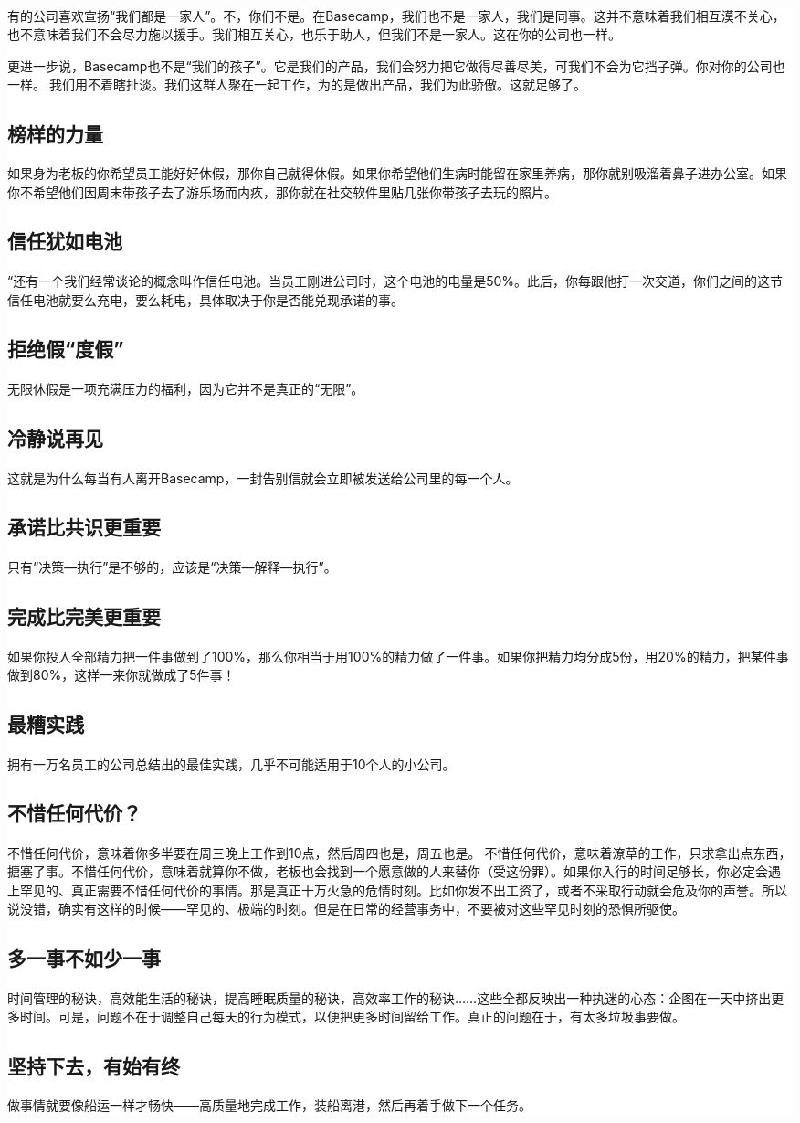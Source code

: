有的公司喜欢宣扬“我们都是一家人”。不，你们不是。在Basecamp，我们也不是一家人，我们是同事。这并不意味着我们相互漠不关心，也不意味着我们不会尽力施以援手。我们相互关心，也乐于助人，但我们不是一家人。这在你的公司也一样。

更进一步说，Basecamp也不是“我们的孩子”。它是我们的产品，我们会努力把它做得尽善尽美，可我们不会为它挡子弹。你对你的公司也一样。 我们用不着瞎扯淡。我们这群人聚在一起工作，为的是做出产品，我们为此骄傲。这就足够了。

## 榜样的力量

如果身为老板的你希望员工能好好休假，那你自己就得休假。如果你希望他们生病时能留在家里养病，那你就别吸溜着鼻子进办公室。如果你不希望他们因周末带孩子去了游乐场而内疚，那你就在社交软件里贴几张你带孩子去玩的照片。

## 信任犹如电池

“还有一个我们经常谈论的概念叫作信任电池。当员工刚进公司时，这个电池的电量是50%。此后，你每跟他打一次交道，你们之间的这节信任电池就要么充电，要么耗电，具体取决于你是否能兑现承诺的事。

## 拒绝假“度假”

无限休假是一项充满压力的福利，因为它并不是真正的“无限”。

## 冷静说再见

这就是为什么每当有人离开Basecamp，一封告别信就会立即被发送给公司里的每一个人。

## 承诺比共识更重要

只有“决策—执行”是不够的，应该是“决策—解释—执行”。

## 完成比完美更重要

如果你投入全部精力把一件事做到了100%，那么你相当于用100%的精力做了一件事。如果你把精力均分成5份，用20%的精力，把某件事做到80%，这样一来你就做成了5件事！

## 最糟实践

拥有一万名员工的公司总结出的最佳实践，几乎不可能适用于10个人的小公司。

## 不惜任何代价？

不惜任何代价，意味着你多半要在周三晚上工作到10点，然后周四也是，周五也是。 不惜任何代价，意味着潦草的工作，只求拿出点东西，搪塞了事。不惜任何代价，意味着就算你不做，老板也会找到一个愿意做的人来替你（受这份罪）。如果你入行的时间足够长，你必定会遇上罕见的、真正需要不惜任何代价的事情。那是真正十万火急的危情时刻。比如你发不出工资了，或者不采取行动就会危及你的声誉。所以说没错，确实有这样的时候——罕见的、极端的时刻。但是在日常的经营事务中，不要被对这些罕见时刻的恐惧所驱使。

## 多一事不如少一事

时间管理的秘诀，高效能生活的秘诀，提高睡眠质量的秘诀，高效率工作的秘诀……这些全都反映出一种执迷的心态：企图在一天中挤出更多时间。可是，问题不在于调整自己每天的行为模式，以便把更多时间留给工作。真正的问题在于，有太多垃圾事要做。

## 坚持下去，有始有终

做事情就要像船运一样才畅快——高质量地完成工作，装船离港，然后再着手做下一个任务。
